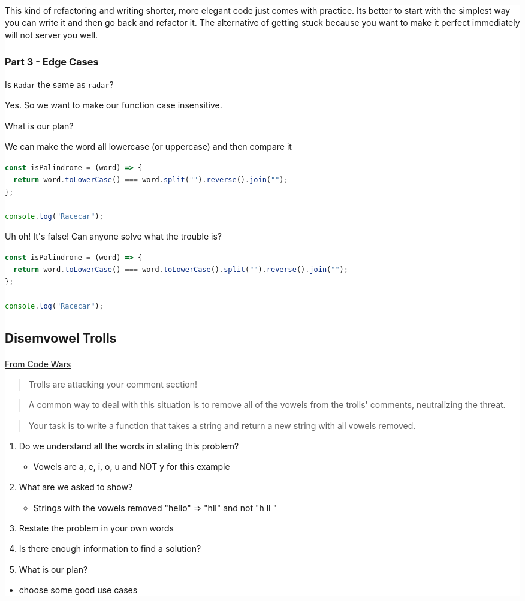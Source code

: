 This kind of refactoring and writing shorter, more elegant code just comes with practice. Its better to start with the simplest way you can write it and then go back and refactor it. The alternative of getting stuck because you want to make it perfect immediately will not server you well.

### Part 3 - Edge Cases

Is `Radar` the same as `radar`?

Yes. So we want to make our function case insensitive.

What is our plan?

We can make the word all lowercase (or uppercase) and then compare it

```js
const isPalindrome = (word) => {
  return word.toLowerCase() === word.split("").reverse().join("");
};

console.log("Racecar");
```

Uh oh! It's false! Can anyone solve what the trouble is?

```js
const isPalindrome = (word) => {
  return word.toLowerCase() === word.toLowerCase().split("").reverse().join("");
};

console.log("Racecar");
```

## Disemvowel Trolls

[From Code Wars](https://www.codewars.com/kata/52fba66badcd10859f00097e/javascript)

> Trolls are attacking your comment section!

> A common way to deal with this situation is to remove all of the vowels from the trolls' comments, neutralizing the threat.

> Your task is to write a function that takes a string and return a new string with all vowels removed.

1. Do we understand all the words in stating this problem?

   - Vowels are a, e, i, o, u and NOT y for this example

2. What are we asked to show?

   - Strings with the vowels removed "hello" => "hll" and not "h ll "

3. Restate the problem in your own words

4. Is there enough information to find a solution?

5. What is our plan?

- choose some good use cases
